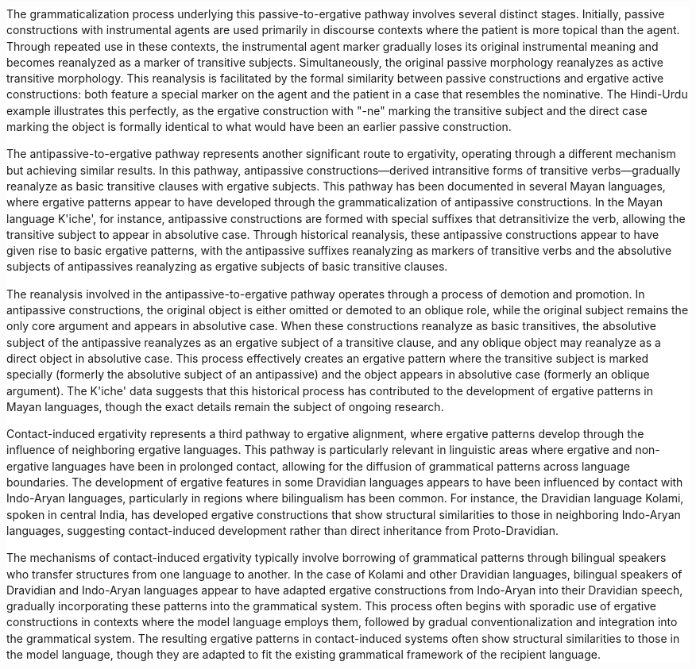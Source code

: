 The grammaticalization process underlying this passive-to-ergative pathway involves several distinct stages. Initially, passive constructions with instrumental agents are used primarily in discourse contexts where the patient is more topical than the agent. Through repeated use in these contexts, the instrumental agent marker gradually loses its original instrumental meaning and becomes reanalyzed as a marker of transitive subjects. Simultaneously, the original passive morphology reanalyzes as active transitive morphology. This reanalysis is facilitated by the formal similarity between passive constructions and ergative active constructions: both feature a special marker on the agent and the patient in a case that resembles the nominative. The Hindi-Urdu example illustrates this perfectly, as the ergative construction with "-ne" marking the transitive subject and the direct case marking the object is formally identical to what would have been an earlier passive construction.

The antipassive-to-ergative pathway represents another significant route to ergativity, operating through a different mechanism but achieving similar results. In this pathway, antipassive constructions—derived intransitive forms of transitive verbs—gradually reanalyze as basic transitive clauses with ergative subjects. This pathway has been documented in several Mayan languages, where ergative patterns appear to have developed through the grammaticalization of antipassive constructions. In the Mayan language K'iche', for instance, antipassive constructions are formed with special suffixes that detransitivize the verb, allowing the transitive subject to appear in absolutive case. Through historical reanalysis, these antipassive constructions appear to have given rise to basic ergative patterns, with the antipassive suffixes reanalyzing as markers of transitive verbs and the absolutive subjects of antipassives reanalyzing as ergative subjects of basic transitive clauses.

The reanalysis involved in the antipassive-to-ergative pathway operates through a process of demotion and promotion. In antipassive constructions, the original object is either omitted or demoted to an oblique role, while the original subject remains the only core argument and appears in absolutive case. When these constructions reanalyze as basic transitives, the absolutive subject of the antipassive reanalyzes as an ergative subject of a transitive clause, and any oblique object may reanalyze as a direct object in absolutive case. This process effectively creates an ergative pattern where the transitive subject is marked specially (formerly the absolutive subject of an antipassive) and the object appears in absolutive case (formerly an oblique argument). The K'iche' data suggests that this historical process has contributed to the development of ergative patterns in Mayan languages, though the exact details remain the subject of ongoing research.

Contact-induced ergativity represents a third pathway to ergative alignment, where ergative patterns develop through the influence of neighboring ergative languages. This pathway is particularly relevant in linguistic areas where ergative and non-ergative languages have been in prolonged contact, allowing for the diffusion of grammatical patterns across language boundaries. The development of ergative features in some Dravidian languages appears to have been influenced by contact with Indo-Aryan languages, particularly in regions where bilingualism has been common. For instance, the Dravidian language Kolami, spoken in central India, has developed ergative constructions that show structural similarities to those in neighboring Indo-Aryan languages, suggesting contact-induced development rather than direct inheritance from Proto-Dravidian.

The mechanisms of contact-induced ergativity typically involve borrowing of grammatical patterns through bilingual speakers who transfer structures from one language to another. In the case of Kolami and other Dravidian languages, bilingual speakers of Dravidian and Indo-Aryan languages appear to have adapted ergative constructions from Indo-Aryan into their Dravidian speech, gradually incorporating these patterns into the grammatical system. This process often begins with sporadic use of ergative constructions in contexts where the model language employs them, followed by gradual conventionalization and integration into the grammatical system. The resulting ergative patterns in contact-induced systems often show structural similarities to those in the model language, though they are adapted to fit the existing grammatical framework of the recipient language.
